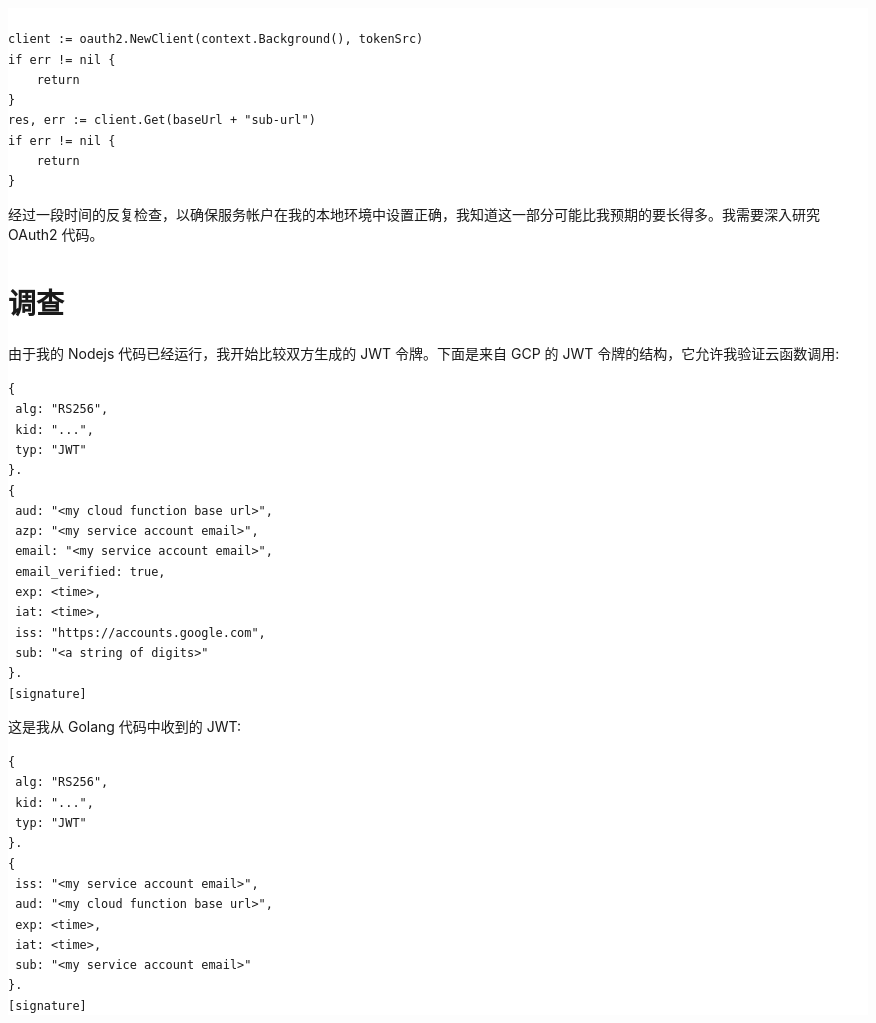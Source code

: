 ```

client := oauth2.NewClient(context.Background(), tokenSrc)
if err != nil {
	return
}
res, err := client.Get(baseUrl + "sub-url")
if err != nil {
	return
}
```

经过一段时间的反复检查，以确保服务帐户在我的本地环境中设置正确，我知道这一部分可能比我预期的要长得多。我需要深入研究 OAuth2 代码。

# 调查

由于我的 Nodejs 代码已经运行，我开始比较双方生成的 JWT 令牌。下面是来自 GCP 的 JWT 令牌的结构，它允许我验证云函数调用:

```
{
 alg: "RS256",
 kid: "...",
 typ: "JWT"
}.
{
 aud: "<my cloud function base url>",
 azp: "<my service account email>",
 email: "<my service account email>",
 email_verified: true,
 exp: <time>,
 iat: <time>,
 iss: "https://accounts.google.com",
 sub: "<a string of digits>"
}.
[signature]
```

这是我从 Golang 代码中收到的 JWT:

```
{
 alg: "RS256",
 kid: "...",
 typ: "JWT"
}.
{
 iss: "<my service account email>",
 aud: "<my cloud function base url>",
 exp: <time>,
 iat: <time>,
 sub: "<my service account email>"
}.
[signature]
```
